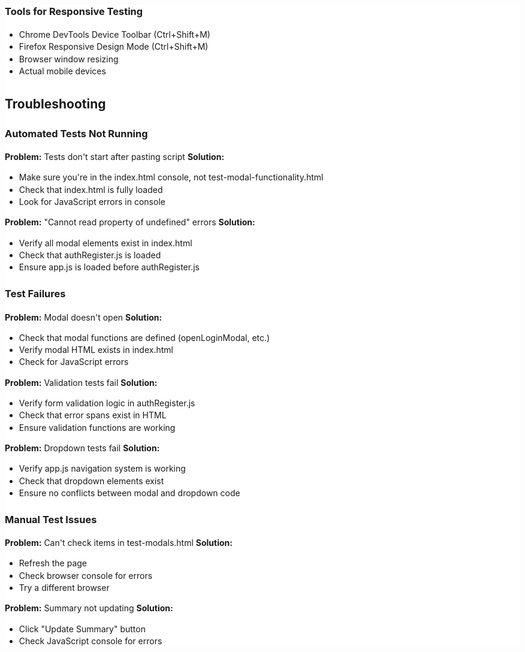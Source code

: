 ### Tools for Responsive Testing
- Chrome DevTools Device Toolbar (Ctrl+Shift+M)
- Firefox Responsive Design Mode (Ctrl+Shift+M)
- Browser window resizing
- Actual mobile devices

## Troubleshooting

### Automated Tests Not Running

**Problem:** Tests don't start after pasting script
**Solution:** 
- Make sure you're in the index.html console, not test-modal-functionality.html
- Check that index.html is fully loaded
- Look for JavaScript errors in console

**Problem:** "Cannot read property of undefined" errors
**Solution:**
- Verify all modal elements exist in index.html
- Check that authRegister.js is loaded
- Ensure app.js is loaded before authRegister.js

### Test Failures

**Problem:** Modal doesn't open
**Solution:**
- Check that modal functions are defined (openLoginModal, etc.)
- Verify modal HTML exists in index.html
- Check for JavaScript errors

**Problem:** Validation tests fail
**Solution:**
- Verify form validation logic in authRegister.js
- Check that error spans exist in HTML
- Ensure validation functions are working

**Problem:** Dropdown tests fail
**Solution:**
- Verify app.js navigation system is working
- Check that dropdown elements exist
- Ensure no conflicts between modal and dropdown code

### Manual Test Issues

**Problem:** Can't check items in test-modals.html
**Solution:**
- Refresh the page
- Check browser console for errors
- Try a different browser

**Problem:** Summary not updating
**Solution:**
- Click "Update Summary" button
- Check JavaScript console for errors

